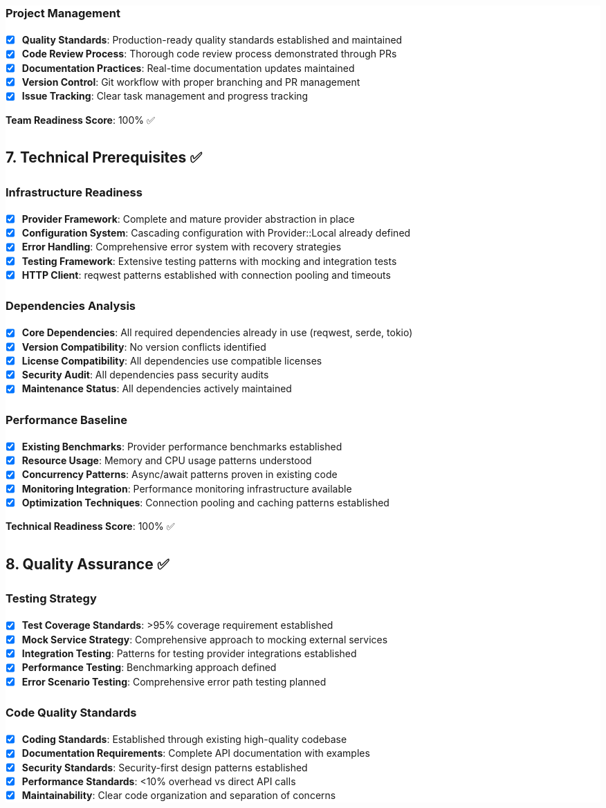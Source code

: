### Project Management
- [x] **Quality Standards**: Production-ready quality standards established and maintained
- [x] **Code Review Process**: Thorough code review process demonstrated through PRs
- [x] **Documentation Practices**: Real-time documentation updates maintained
- [x] **Version Control**: Git workflow with proper branching and PR management
- [x] **Issue Tracking**: Clear task management and progress tracking

**Team Readiness Score**: 100% ✅

## 7. Technical Prerequisites ✅

### Infrastructure Readiness
- [x] **Provider Framework**: Complete and mature provider abstraction in place
- [x] **Configuration System**: Cascading configuration with Provider::Local already defined
- [x] **Error Handling**: Comprehensive error system with recovery strategies
- [x] **Testing Framework**: Extensive testing patterns with mocking and integration tests
- [x] **HTTP Client**: reqwest patterns established with connection pooling and timeouts

### Dependencies Analysis
- [x] **Core Dependencies**: All required dependencies already in use (reqwest, serde, tokio)
- [x] **Version Compatibility**: No version conflicts identified
- [x] **License Compatibility**: All dependencies use compatible licenses
- [x] **Security Audit**: All dependencies pass security audits
- [x] **Maintenance Status**: All dependencies actively maintained

### Performance Baseline
- [x] **Existing Benchmarks**: Provider performance benchmarks established
- [x] **Resource Usage**: Memory and CPU usage patterns understood
- [x] **Concurrency Patterns**: Async/await patterns proven in existing code
- [x] **Monitoring Integration**: Performance monitoring infrastructure available
- [x] **Optimization Techniques**: Connection pooling and caching patterns established

**Technical Readiness Score**: 100% ✅

## 8. Quality Assurance ✅

### Testing Strategy
- [x] **Test Coverage Standards**: >95% coverage requirement established
- [x] **Mock Service Strategy**: Comprehensive approach to mocking external services
- [x] **Integration Testing**: Patterns for testing provider integrations established
- [x] **Performance Testing**: Benchmarking approach defined
- [x] **Error Scenario Testing**: Comprehensive error path testing planned

### Code Quality Standards
- [x] **Coding Standards**: Established through existing high-quality codebase
- [x] **Documentation Requirements**: Complete API documentation with examples
- [x] **Security Standards**: Security-first design patterns established
- [x] **Performance Standards**: <10% overhead vs direct API calls
- [x] **Maintainability**: Clear code organization and separation of concerns
